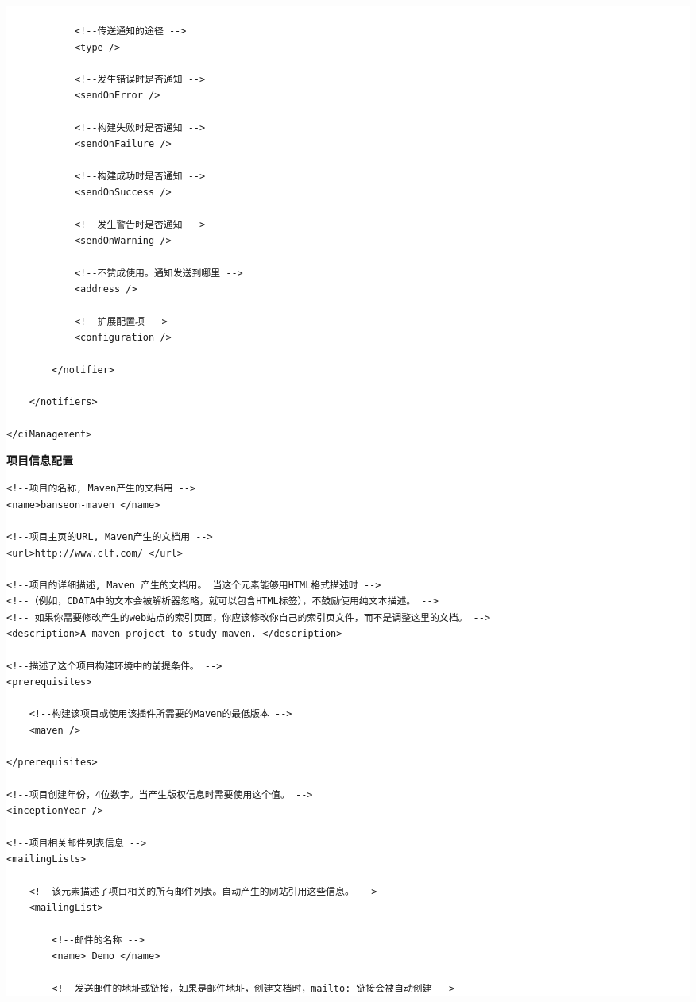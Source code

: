 ```
 
			<!--传送通知的途径 -->
			<type />
 
			<!--发生错误时是否通知 -->
			<sendOnError />
 
			<!--构建失败时是否通知 -->
			<sendOnFailure />
 
			<!--构建成功时是否通知 -->
			<sendOnSuccess />
 
			<!--发生警告时是否通知 -->
			<sendOnWarning />
 
			<!--不赞成使用。通知发送到哪里 -->
			<address />
 
			<!--扩展配置项 -->
			<configuration />
 
		</notifier>
 
	</notifiers>
 
</ciManagement>
```

**项目信息配置**

```
<!--项目的名称, Maven产生的文档用 -->
<name>banseon-maven </name>
 
<!--项目主页的URL, Maven产生的文档用 -->
<url>http://www.clf.com/ </url>
 
<!--项目的详细描述, Maven 产生的文档用。 当这个元素能够用HTML格式描述时 -->
<!--（例如，CDATA中的文本会被解析器忽略，就可以包含HTML标签），不鼓励使用纯文本描述。 -->
<!-- 如果你需要修改产生的web站点的索引页面，你应该修改你自己的索引页文件，而不是调整这里的文档。 -->
<description>A maven project to study maven. </description>
 
<!--描述了这个项目构建环境中的前提条件。 -->
<prerequisites>
 
	<!--构建该项目或使用该插件所需要的Maven的最低版本 -->
	<maven />
 
</prerequisites>
 
<!--项目创建年份，4位数字。当产生版权信息时需要使用这个值。 -->
<inceptionYear />
 
<!--项目相关邮件列表信息 -->
<mailingLists>
 
	<!--该元素描述了项目相关的所有邮件列表。自动产生的网站引用这些信息。 -->
	<mailingList>
 
		<!--邮件的名称 -->
		<name> Demo </name>
 
		<!--发送邮件的地址或链接，如果是邮件地址，创建文档时，mailto: 链接会被自动创建 -->
```